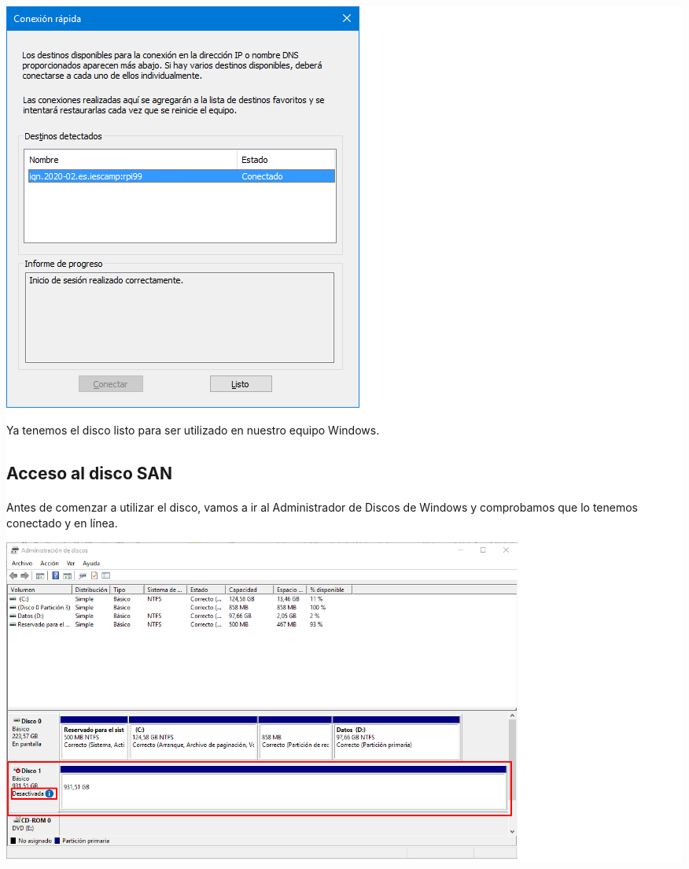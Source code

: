 ![Conexión Rápida](./images/0706.png)

Ya tenemos el disco listo para ser utilizado en nuestro equipo Windows.

## Acceso al disco SAN

Antes de comenzar a utilizar el disco, vamos a ir al Administrador de Discos de Windows y comprobamos que lo tenemos conectado y en línea.

<img src="./images/0707.png" width="650">
